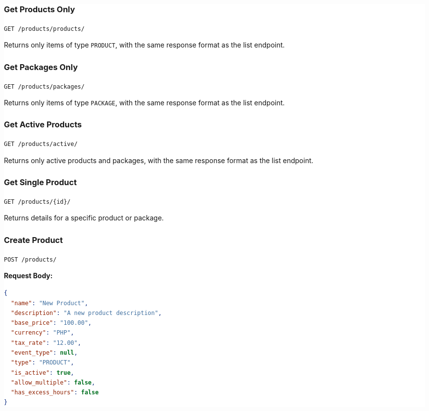 ```json
```

### Get Products Only

```
GET /products/products/
```

Returns only items of type `PRODUCT`, with the same response format as the list endpoint.

### Get Packages Only

```
GET /products/packages/
```

Returns only items of type `PACKAGE`, with the same response format as the list endpoint.

### Get Active Products

```
GET /products/active/
```

Returns only active products and packages, with the same response format as the list endpoint.

### Get Single Product

```
GET /products/{id}/
```

Returns details for a specific product or package.

### Create Product

```
POST /products/
```

**Request Body:**

```json
{
  "name": "New Product",
  "description": "A new product description",
  "base_price": "100.00",
  "currency": "PHP",
  "tax_rate": "12.00",
  "event_type": null,
  "type": "PRODUCT",
  "is_active": true,
  "allow_multiple": false,
  "has_excess_hours": false
}
```

